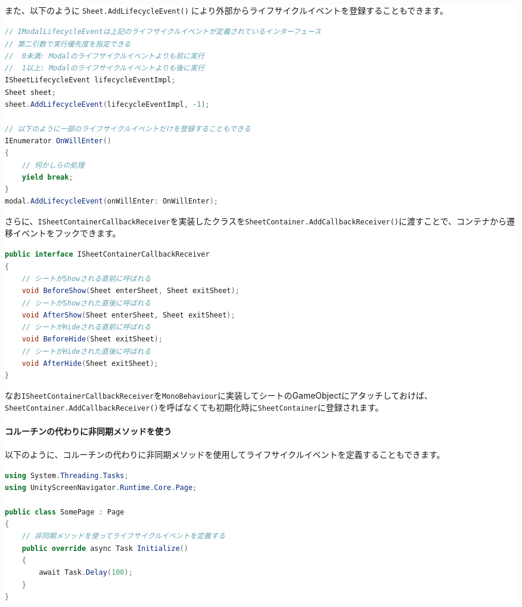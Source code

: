 また、以下のように `Sheet.AddLifecycleEvent()` により外部からライフサイクルイベントを登録することもできます。

```cs
// IModalLifecycleEventは上記のライフサイクルイベントが定義されているインターフェース
// 第二引数で実行優先度を指定できる
//  0未満: Modalのライフサイクルイベントよりも前に実行
//  1以上: Modalのライフサイクルイベントよりも後に実行
ISheetLifecycleEvent lifecycleEventImpl;
Sheet sheet;
sheet.AddLifecycleEvent(lifecycleEventImpl, -1);

// 以下のように一部のライフサイクルイベントだけを登録することもできる
IEnumerator OnWillEnter()
{
    // 何かしらの処理
    yield break;
}
modal.AddLifecycleEvent(onWillEnter: OnWillEnter);
```

さらに、`ISheetContainerCallbackReceiver`を実装したクラスを`SheetContainer.AddCallbackReceiver()`に渡すことで、コンテナから遷移イベントをフックできます。

```cs
public interface ISheetContainerCallbackReceiver
{
    // シートがShowされる直前に呼ばれる
    void BeforeShow(Sheet enterSheet, Sheet exitSheet);
    // シートがShowされた直後に呼ばれる
    void AfterShow(Sheet enterSheet, Sheet exitSheet);
    // シートがHideされる直前に呼ばれる
    void BeforeHide(Sheet exitSheet);
    // シートがHideされた直後に呼ばれる
    void AfterHide(Sheet exitSheet);
}
```

なお`ISheetContainerCallbackReceiver`を`MonoBehaviour`に実装してシートのGameObjectにアタッチしておけば、  
`SheetContainer.AddCallbackReceiver()`を呼ばなくても初期化時に`SheetContainer`に登録されます。

#### コルーチンの代わりに非同期メソッドを使う
以下のように、コルーチンの代わりに非同期メソッドを使用してライフサイクルイベントを定義することもできます。

```cs
using System.Threading.Tasks;
using UnityScreenNavigator.Runtime.Core.Page;

public class SomePage : Page
{
    // 非同期メソッドを使ってライフサイクルイベントを定義する
    public override async Task Initialize()
    {
        await Task.Delay(100);
    }
}
```
